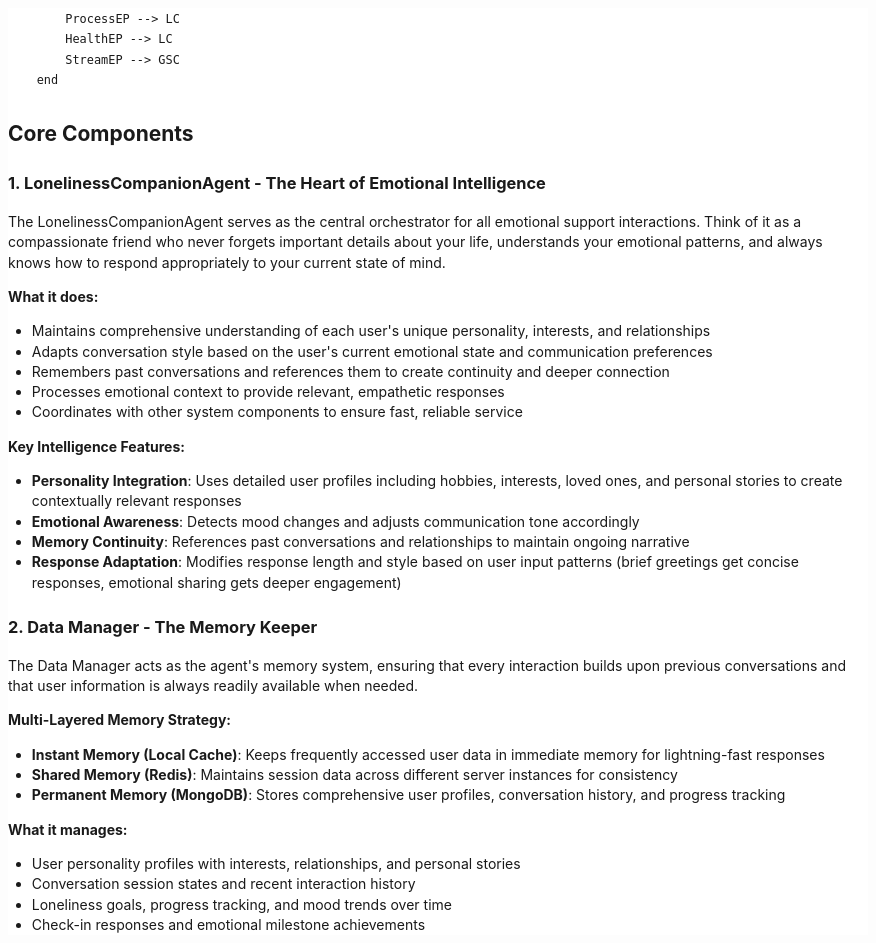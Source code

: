 ```mermaid
        ProcessEP --> LC
        HealthEP --> LC
        StreamEP --> GSC
    end
```

## Core Components

### 1. LonelinessCompanionAgent - The Heart of Emotional Intelligence

The LonelinessCompanionAgent serves as the central orchestrator for all emotional support interactions. Think of it as a compassionate friend who never forgets important details about your life, understands your emotional patterns, and always knows how to respond appropriately to your current state of mind.

**What it does:**
- Maintains comprehensive understanding of each user's unique personality, interests, and relationships
- Adapts conversation style based on the user's current emotional state and communication preferences
- Remembers past conversations and references them to create continuity and deeper connection
- Processes emotional context to provide relevant, empathetic responses
- Coordinates with other system components to ensure fast, reliable service

**Key Intelligence Features:**
- **Personality Integration**: Uses detailed user profiles including hobbies, interests, loved ones, and personal stories to create contextually relevant responses
- **Emotional Awareness**: Detects mood changes and adjusts communication tone accordingly
- **Memory Continuity**: References past conversations and relationships to maintain ongoing narrative
- **Response Adaptation**: Modifies response length and style based on user input patterns (brief greetings get concise responses, emotional sharing gets deeper engagement)

### 2. Data Manager - The Memory Keeper

The Data Manager acts as the agent's memory system, ensuring that every interaction builds upon previous conversations and that user information is always readily available when needed.

**Multi-Layered Memory Strategy:**
- **Instant Memory (Local Cache)**: Keeps frequently accessed user data in immediate memory for lightning-fast responses
- **Shared Memory (Redis)**: Maintains session data across different server instances for consistency
- **Permanent Memory (MongoDB)**: Stores comprehensive user profiles, conversation history, and progress tracking

**What it manages:**
- User personality profiles with interests, relationships, and personal stories
- Conversation session states and recent interaction history
- Loneliness goals, progress tracking, and mood trends over time
- Check-in responses and emotional milestone achievements
